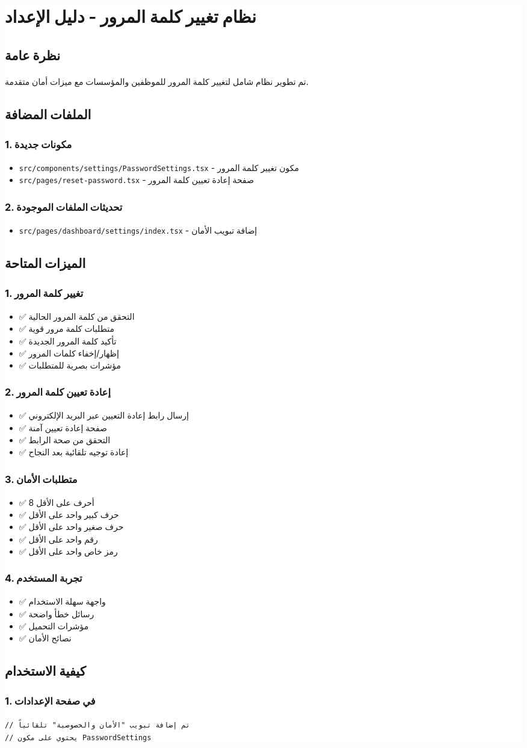 # نظام تغيير كلمة المرور - دليل الإعداد

## نظرة عامة
تم تطوير نظام شامل لتغيير كلمة المرور للموظفين والمؤسسات مع ميزات أمان متقدمة.

## الملفات المضافة

### 1. مكونات جديدة
- `src/components/settings/PasswordSettings.tsx` - مكون تغيير كلمة المرور
- `src/pages/reset-password.tsx` - صفحة إعادة تعيين كلمة المرور

### 2. تحديثات الملفات الموجودة
- `src/pages/dashboard/settings/index.tsx` - إضافة تبويب الأمان

## الميزات المتاحة

### 1. تغيير كلمة المرور
- ✅ التحقق من كلمة المرور الحالية
- ✅ متطلبات كلمة مرور قوية
- ✅ تأكيد كلمة المرور الجديدة
- ✅ إظهار/إخفاء كلمات المرور
- ✅ مؤشرات بصرية للمتطلبات

### 2. إعادة تعيين كلمة المرور
- ✅ إرسال رابط إعادة التعيين عبر البريد الإلكتروني
- ✅ صفحة إعادة تعيين آمنة
- ✅ التحقق من صحة الرابط
- ✅ إعادة توجيه تلقائية بعد النجاح

### 3. متطلبات الأمان
- ✅ 8 أحرف على الأقل
- ✅ حرف كبير واحد على الأقل
- ✅ حرف صغير واحد على الأقل
- ✅ رقم واحد على الأقل
- ✅ رمز خاص واحد على الأقل

### 4. تجربة المستخدم
- ✅ واجهة سهلة الاستخدام
- ✅ رسائل خطأ واضحة
- ✅ مؤشرات التحميل
- ✅ نصائح الأمان

## كيفية الاستخدام

### 1. في صفحة الإعدادات
```tsx
// تم إضافة تبويب "الأمان والخصوصية" تلقائياً
// يحتوي على مكون PasswordSettings
```
